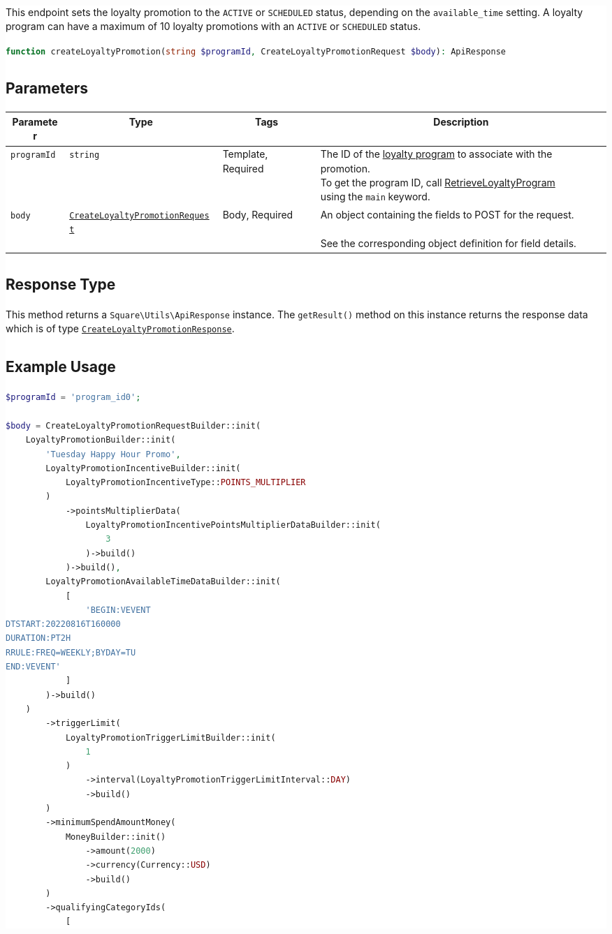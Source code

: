 This endpoint sets the loyalty promotion to the `ACTIVE` or `SCHEDULED` status, depending on the
`available_time` setting. A loyalty program can have a maximum of 10 loyalty promotions with an
`ACTIVE` or `SCHEDULED` status.

```php
function createLoyaltyPromotion(string $programId, CreateLoyaltyPromotionRequest $body): ApiResponse
```

## Parameters

| Parameter | Type | Tags | Description |
|  --- | --- | --- | --- |
| `programId` | `string` | Template, Required | The ID of the [loyalty program](entity:LoyaltyProgram) to associate with the promotion.<br>To get the program ID, call [RetrieveLoyaltyProgram](api-endpoint:Loyalty-RetrieveLoyaltyProgram)<br>using the `main` keyword. |
| `body` | [`CreateLoyaltyPromotionRequest`](../../doc/models/create-loyalty-promotion-request.md) | Body, Required | An object containing the fields to POST for the request.<br><br>See the corresponding object definition for field details. |

## Response Type

This method returns a `Square\Utils\ApiResponse` instance. The `getResult()` method on this instance returns the response data which is of type [`CreateLoyaltyPromotionResponse`](../../doc/models/create-loyalty-promotion-response.md).

## Example Usage

```php
$programId = 'program_id0';

$body = CreateLoyaltyPromotionRequestBuilder::init(
    LoyaltyPromotionBuilder::init(
        'Tuesday Happy Hour Promo',
        LoyaltyPromotionIncentiveBuilder::init(
            LoyaltyPromotionIncentiveType::POINTS_MULTIPLIER
        )
            ->pointsMultiplierData(
                LoyaltyPromotionIncentivePointsMultiplierDataBuilder::init(
                    3
                )->build()
            )->build(),
        LoyaltyPromotionAvailableTimeDataBuilder::init(
            [
                'BEGIN:VEVENT
DTSTART:20220816T160000
DURATION:PT2H
RRULE:FREQ=WEEKLY;BYDAY=TU
END:VEVENT'
            ]
        )->build()
    )
        ->triggerLimit(
            LoyaltyPromotionTriggerLimitBuilder::init(
                1
            )
                ->interval(LoyaltyPromotionTriggerLimitInterval::DAY)
                ->build()
        )
        ->minimumSpendAmountMoney(
            MoneyBuilder::init()
                ->amount(2000)
                ->currency(Currency::USD)
                ->build()
        )
        ->qualifyingCategoryIds(
            [
```